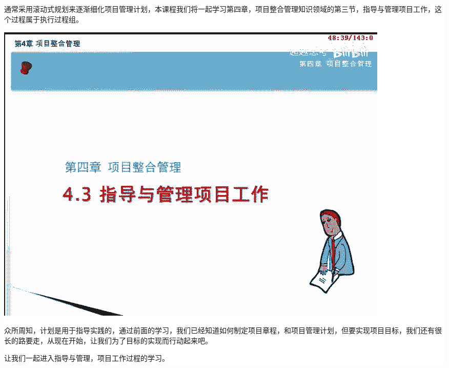 通常采用滚动式规划来逐渐细化项目管理计划，本课程我们将一起学习第四章，项目整合管理知识领域的第三节，指导与管理项目工作，这个过程属于执行过程组。



![](img/ff5f98c0822c56493c124c348b697b0d_77.png)

众所周知，计划是用于指导实践的，通过前面的学习，我们已经知道如何制定项目章程，和项目管理计划，但要实现项目目标，我们还有很长的路要走，从现在开始，让我们为了目标的实现而行动起来吧。

让我们一起进入指导与管理，项目工作过程的学习。
